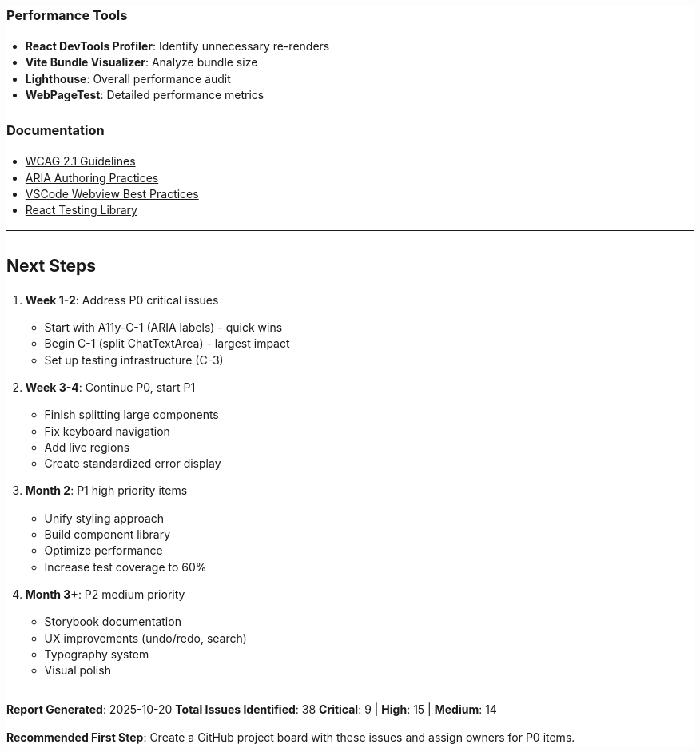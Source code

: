 ### Performance Tools
- **React DevTools Profiler**: Identify unnecessary re-renders
- **Vite Bundle Visualizer**: Analyze bundle size
- **Lighthouse**: Overall performance audit
- **WebPageTest**: Detailed performance metrics

### Documentation
- [WCAG 2.1 Guidelines](https://www.w3.org/WAI/WCAG21/quickref/)
- [ARIA Authoring Practices](https://www.w3.org/WAI/ARIA/apg/)
- [VSCode Webview Best Practices](https://code.visualstudio.com/api/extension-guides/webview)
- [React Testing Library](https://testing-library.com/docs/react-testing-library/intro/)

---

## Next Steps

1. **Week 1-2**: Address P0 critical issues
   - Start with A11y-C-1 (ARIA labels) - quick wins
   - Begin C-1 (split ChatTextArea) - largest impact
   - Set up testing infrastructure (C-3)

2. **Week 3-4**: Continue P0, start P1
   - Finish splitting large components
   - Fix keyboard navigation
   - Add live regions
   - Create standardized error display

3. **Month 2**: P1 high priority items
   - Unify styling approach
   - Build component library
   - Optimize performance
   - Increase test coverage to 60%

4. **Month 3+**: P2 medium priority
   - Storybook documentation
   - UX improvements (undo/redo, search)
   - Typography system
   - Visual polish

---

**Report Generated**: 2025-10-20
**Total Issues Identified**: 38
**Critical**: 9 | **High**: 15 | **Medium**: 14

**Recommended First Step**: Create a GitHub project board with these issues and assign owners for P0 items.
